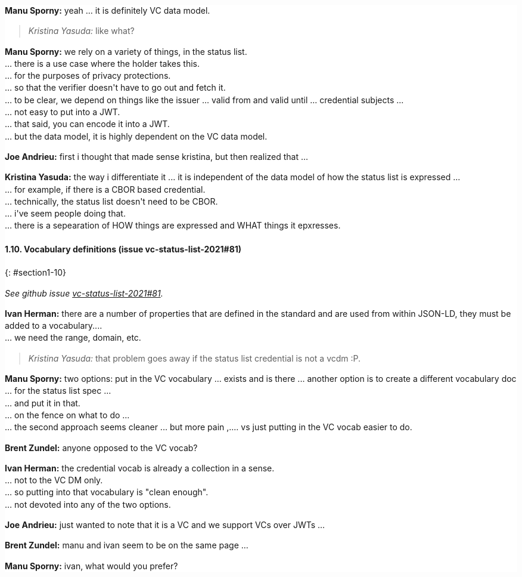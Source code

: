 **Manu Sporny:** yeah ... it is definitely VC data model.  

> *Kristina Yasuda:* like what?

**Manu Sporny:** we rely on a variety of things, in the status list.  
… there is a use case where the holder takes this.  
… for the purposes of privacy protections.  
… so that the verifier doesn't have to go out and fetch it.  
… to be clear, we depend on things like the issuer ... valid from and valid until ... credential subjects ...  
… not easy to put into a JWT.  
… that said, you can encode it into a JWT.  
… but the data model, it is highly dependent on the VC data model.  

**Joe Andrieu:** first i thought that made sense kristina, but then realized that ...  

**Kristina Yasuda:** the way i differentiate it ... it is independent of the data model of how the status list is expressed ...  
… for example, if there is a CBOR based credential.  
… technically, the status list doesn't need to be CBOR.  
… i've seem people doing that.  
… there is a sepearation of HOW things are expressed and WHAT things it epxresses.  

#### 1.10. Vocabulary definitions (issue vc-status-list-2021#81)
{: #section1-10}

_See github issue [vc-status-list-2021#81](https://github.com/w3c/vc-status-list-2021/issues/81)._





**Ivan Herman:** there are a number of properties that are defined in the standard and are used from within JSON-LD, they must be added to a vocabulary....  
… we need the range, domain, etc.  

> *Kristina Yasuda:* that problem goes away if the status list credential is not a vcdm :P.

**Manu Sporny:** two options: put in the VC vocabulary ... exists and is there ... another option is to create a different vocabulary doc ... for the status list spec ...  
… and put it in that.  
… on the fence on what to do ...  
… the second approach seems cleaner ... but more pain ,.... vs just putting in the VC vocab easier to do.  

**Brent Zundel:** anyone opposed to the VC vocab?  

**Ivan Herman:** the credential vocab is already a collection in a sense.  
… not to the VC DM only.  
… so putting into that vocabulary is "clean enough".  
… not devoted into any of the two options.  

**Joe Andrieu:** just wanted to note that it is a VC and we support VCs over JWTs ...  

**Brent Zundel:** manu and ivan seem to be on the same page ...  

**Manu Sporny:** ivan, what would you prefer?  
